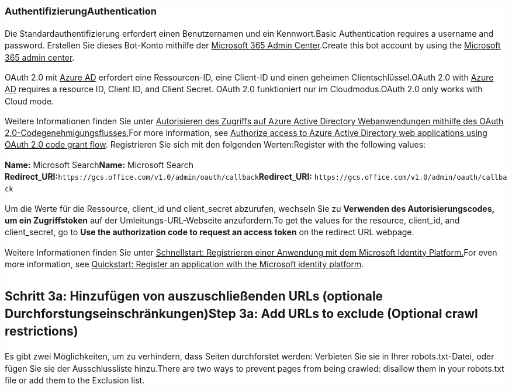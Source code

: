 ### <a name="authentication"></a><span data-ttu-id="dc6d6-142">Authentifizierung</span><span class="sxs-lookup"><span data-stu-id="dc6d6-142">Authentication</span></span>

<span data-ttu-id="dc6d6-143">Die Standardauthentifizierung erfordert einen Benutzernamen und ein Kennwort.</span><span class="sxs-lookup"><span data-stu-id="dc6d6-143">Basic Authentication requires a username and password.</span></span> <span data-ttu-id="dc6d6-144">Erstellen Sie dieses Bot-Konto mithilfe der [Microsoft 365 Admin Center](https://admin.microsoft.com).</span><span class="sxs-lookup"><span data-stu-id="dc6d6-144">Create this bot account by using the [Microsoft 365 admin center](https://admin.microsoft.com).</span></span>

<span data-ttu-id="dc6d6-145">OAuth 2.0 mit [Azure AD](/azure/active-directory/) erfordert eine Ressourcen-ID, eine Client-ID und einen geheimen Clientschlüssel.</span><span class="sxs-lookup"><span data-stu-id="dc6d6-145">OAuth 2.0 with [Azure AD](/azure/active-directory/) requires a resource ID, Client ID, and Client Secret.</span></span> <span data-ttu-id="dc6d6-146">OAuth 2.0 funktioniert nur im Cloudmodus.</span><span class="sxs-lookup"><span data-stu-id="dc6d6-146">OAuth 2.0 only works with Cloud mode.</span></span>

<span data-ttu-id="dc6d6-147">Weitere Informationen finden Sie unter [Autorisieren des Zugriffs auf Azure Active Directory Webanwendungen mithilfe des OAuth 2.0-Codegenehmigungsflusses.](/azure/active-directory/develop/v1-protocols-oauth-code)</span><span class="sxs-lookup"><span data-stu-id="dc6d6-147">For more information, see [Authorize access to Azure Active Directory web applications using OAuth 2.0 code grant flow](/azure/active-directory/develop/v1-protocols-oauth-code).</span></span> <span data-ttu-id="dc6d6-148">Registrieren Sie sich mit den folgenden Werten:</span><span class="sxs-lookup"><span data-stu-id="dc6d6-148">Register with the following values:</span></span>

<span data-ttu-id="dc6d6-149">**Name:** Microsoft Search</span><span class="sxs-lookup"><span data-stu-id="dc6d6-149">**Name:** Microsoft Search</span></span> <br/>
<span data-ttu-id="dc6d6-150">**Redirect_URI:**`https://gcs.office.com/v1.0/admin/oauth/callback`</span><span class="sxs-lookup"><span data-stu-id="dc6d6-150">**Redirect_URI:** `https://gcs.office.com/v1.0/admin/oauth/callback`</span></span>

<span data-ttu-id="dc6d6-151">Um die Werte für die Ressource, client_id und client_secret abzurufen, wechseln Sie zu **Verwenden des Autorisierungscodes, um ein Zugriffstoken** auf der Umleitungs-URL-Webseite anzufordern.</span><span class="sxs-lookup"><span data-stu-id="dc6d6-151">To get the values for the resource, client_id, and client_secret, go to **Use the authorization code to request an access token** on the redirect URL webpage.</span></span>

<span data-ttu-id="dc6d6-152">Weitere Informationen finden Sie unter [Schnellstart: Registrieren einer Anwendung mit dem Microsoft Identity Platform.](/azure/active-directory/develop/quickstart-register-app)</span><span class="sxs-lookup"><span data-stu-id="dc6d6-152">For even more information, see [Quickstart: Register an application with the Microsoft identity platform](/azure/active-directory/develop/quickstart-register-app).</span></span>

## <a name="step-3a-add-urls-to-exclude-optional-crawl-restrictions"></a><span data-ttu-id="dc6d6-153">Schritt 3a: Hinzufügen von auszuschließenden URLs (optionale Durchforstungseinschränkungen)</span><span class="sxs-lookup"><span data-stu-id="dc6d6-153">Step 3a: Add URLs to exclude (Optional crawl restrictions)</span></span>

<span data-ttu-id="dc6d6-154">Es gibt zwei Möglichkeiten, um zu verhindern, dass Seiten durchforstet werden: Verbieten Sie sie in Ihrer robots.txt-Datei, oder fügen Sie sie der Ausschlussliste hinzu.</span><span class="sxs-lookup"><span data-stu-id="dc6d6-154">There are two ways to prevent pages from being crawled: disallow them in your robots.txt file or add them to the Exclusion list.</span></span>

